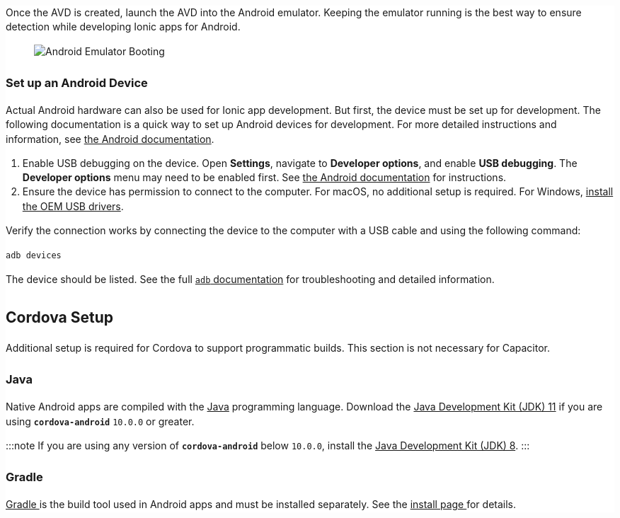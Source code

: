 Once the AVD is created, launch the AVD into the Android emulator. Keeping the emulator running is the best way to ensure detection while developing Ionic apps for Android.

<figure className="device">
  <img alt="Android Emulator Booting" src="/docs/img/installation/android-emulator-booting.png" />
</figure>

### Set up an Android Device

Actual Android hardware can also be used for Ionic app development. But first, the device must be set up for development. The following documentation is a quick way to set up Android devices for development. For more detailed instructions and information, see <a href="https://developer.android.com/studio/run/device" target="_blank">the Android documentation</a>.

1. Enable USB debugging on the device. Open **Settings**, navigate to **Developer options**, and enable **USB debugging**. The **Developer options** menu may need to be enabled first. See <a href="https://developer.android.com/studio/debug/dev-options" target="_blank">the Android documentation</a> for instructions.
1. Ensure the device has permission to connect to the computer. For macOS, no additional setup is required. For Windows, <a href="https://developer.android.com/studio/run/oem-usb" target="_blank">install the OEM USB drivers</a>.

Verify the connection works by connecting the device to the computer with a USB cable and using the following command:

```shell
adb devices
```

The device should be listed. See the full <a href="https://developer.android.com/studio/command-line/adb" target="_blank">`adb` documentation</a> for troubleshooting and detailed information.

## Cordova Setup

Additional setup is required for Cordova to support programmatic builds. This section is not necessary for Capacitor.

### Java

Native Android apps are compiled with the <a href="https://java.com/en/" target="_blank">Java</a> programming language. Download the <a href="https://www.oracle.com/java/technologies/javase-jdk11-downloads.html" target="_blank">Java Development Kit (JDK) 11</a> if you are using **`cordova-android`** `10.0.0` or greater.

:::note
If you are using any version of **`cordova-android`** below `10.0.0`, install the <a href="https://www.oracle.com/java/technologies/javase/javase-jdk8-downloads.html" target="_blank">Java Development Kit (JDK) 8</a>.
:::

### Gradle

<a href="https://gradle.org/" target="_blank">
  Gradle
</a> is the build tool used in Android apps and must be installed separately. See the <a
  href="https://gradle.org/install/"
  target="_blank"
>
  install page
</a> for details.
